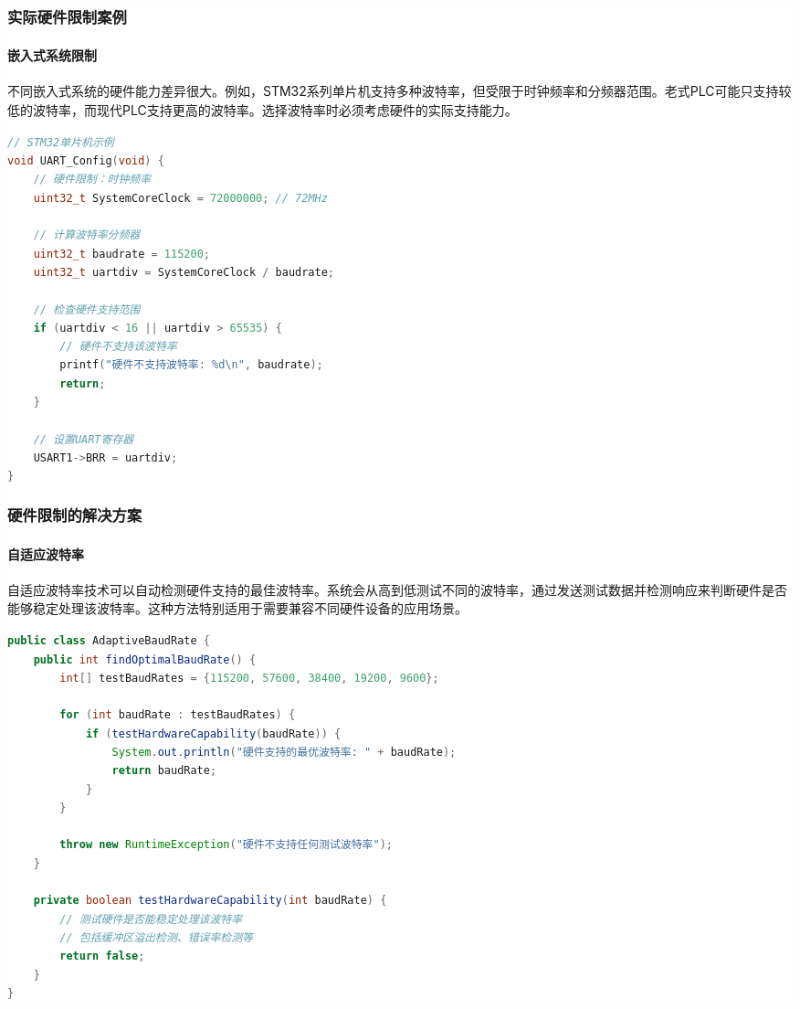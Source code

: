 ```java
```

### 实际硬件限制案例

#### 嵌入式系统限制
不同嵌入式系统的硬件能力差异很大。例如，STM32系列单片机支持多种波特率，但受限于时钟频率和分频器范围。老式PLC可能只支持较低的波特率，而现代PLC支持更高的波特率。选择波特率时必须考虑硬件的实际支持能力。
```c
// STM32单片机示例
void UART_Config(void) {
    // 硬件限制：时钟频率
    uint32_t SystemCoreClock = 72000000; // 72MHz

    // 计算波特率分频器
    uint32_t baudrate = 115200;
    uint32_t uartdiv = SystemCoreClock / baudrate;

    // 检查硬件支持范围
    if (uartdiv < 16 || uartdiv > 65535) {
        // 硬件不支持该波特率
        printf("硬件不支持波特率: %d\n", baudrate);
        return;
    }

    // 设置UART寄存器
    USART1->BRR = uartdiv;
}
```

### 硬件限制的解决方案

#### 自适应波特率
自适应波特率技术可以自动检测硬件支持的最佳波特率。系统会从高到低测试不同的波特率，通过发送测试数据并检测响应来判断硬件是否能够稳定处理该波特率。这种方法特别适用于需要兼容不同硬件设备的应用场景。
```java
public class AdaptiveBaudRate {
    public int findOptimalBaudRate() {
        int[] testBaudRates = {115200, 57600, 38400, 19200, 9600};

        for (int baudRate : testBaudRates) {
            if (testHardwareCapability(baudRate)) {
                System.out.println("硬件支持的最优波特率: " + baudRate);
                return baudRate;
            }
        }

        throw new RuntimeException("硬件不支持任何测试波特率");
    }

    private boolean testHardwareCapability(int baudRate) {
        // 测试硬件是否能稳定处理该波特率
        // 包括缓冲区溢出检测、错误率检测等
        return false;
    }
}
```
